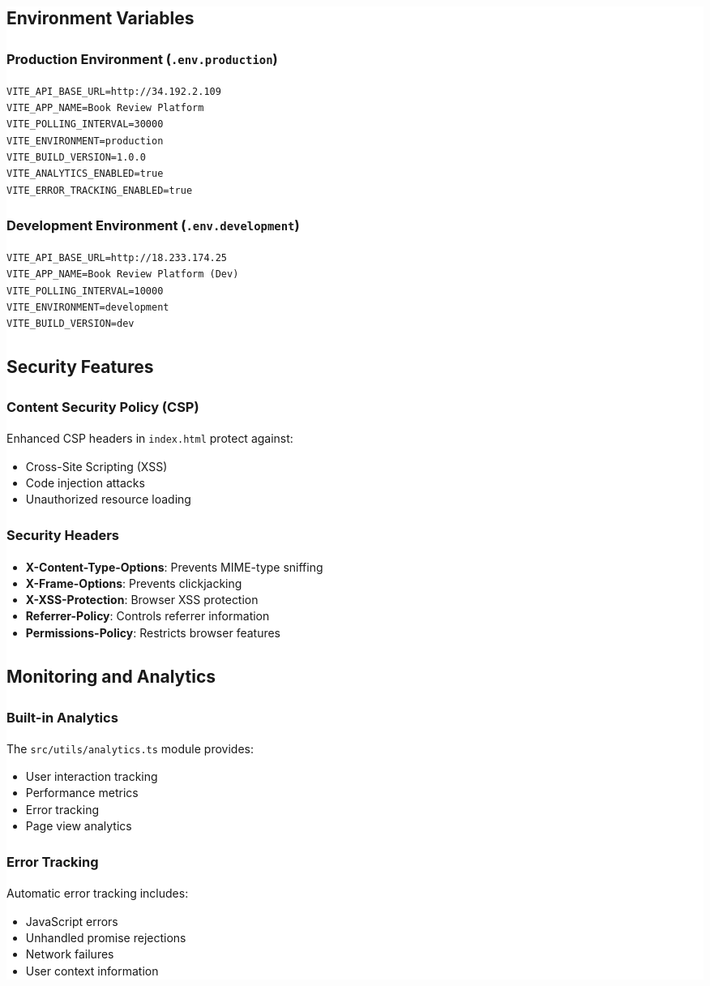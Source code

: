 ## Environment Variables

### Production Environment (`.env.production`)
```env
VITE_API_BASE_URL=http://34.192.2.109
VITE_APP_NAME=Book Review Platform
VITE_POLLING_INTERVAL=30000
VITE_ENVIRONMENT=production
VITE_BUILD_VERSION=1.0.0
VITE_ANALYTICS_ENABLED=true
VITE_ERROR_TRACKING_ENABLED=true
```

### Development Environment (`.env.development`)
```env
VITE_API_BASE_URL=http://18.233.174.25
VITE_APP_NAME=Book Review Platform (Dev)
VITE_POLLING_INTERVAL=10000
VITE_ENVIRONMENT=development
VITE_BUILD_VERSION=dev
```

## Security Features

### Content Security Policy (CSP)
Enhanced CSP headers in `index.html` protect against:
- Cross-Site Scripting (XSS)
- Code injection attacks
- Unauthorized resource loading

### Security Headers
- **X-Content-Type-Options**: Prevents MIME-type sniffing
- **X-Frame-Options**: Prevents clickjacking
- **X-XSS-Protection**: Browser XSS protection
- **Referrer-Policy**: Controls referrer information
- **Permissions-Policy**: Restricts browser features

## Monitoring and Analytics

### Built-in Analytics
The `src/utils/analytics.ts` module provides:
- User interaction tracking
- Performance metrics
- Error tracking
- Page view analytics

### Error Tracking
Automatic error tracking includes:
- JavaScript errors
- Unhandled promise rejections
- Network failures
- User context information
